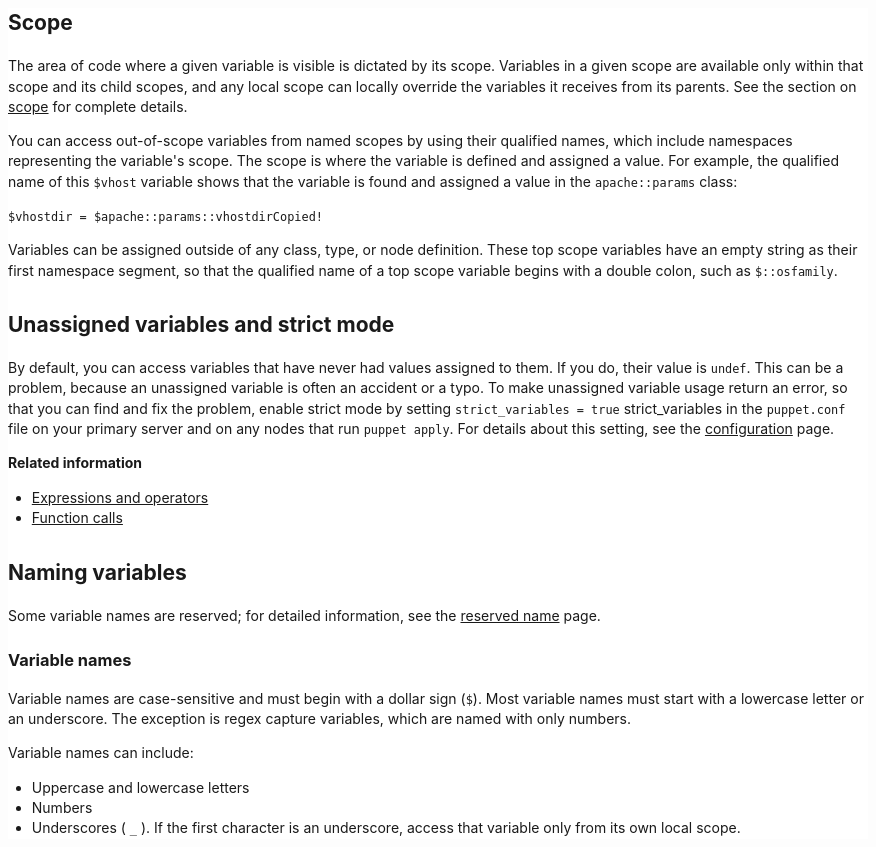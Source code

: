 ## Scope

The area of code where a given variable is visible is dictated by its scope.        Variables in a given scope are available only within that scope and its child scopes, and        any local scope can locally override the variables it receives from its parents. See the        section on [scope](https://www.puppet.com/docs/puppet/7/lang_scope.html#lang_scope) for complete details. 

You can access out-of-scope variables from named scopes by using their qualified names,        which include namespaces representing the variable's scope. The scope is where the variable        is defined and assigned a value. For example, the qualified name of this          `$vhost` variable shows that the variable is found and assigned a value in        the `apache::params` class:        

```
$vhostdir = $apache::params::vhostdirCopied!
```

Variables can be assigned outside of any class, type, or node definition. These top          scope variables have an empty string as their first namespace segment, so that the        qualified name of a top scope variable begins with a double colon, such as          `$::osfamily`. 

## Unassigned variables and strict mode

By default, you can access variables that have never had values assigned to them. If you        do, their value is `undef`. This can be a problem, because an unassigned        variable is often an accident or a typo. To make unassigned variable usage return an error,        so that you can find and fix the problem, enable strict mode by setting          `strict_variables = true` strict_variables in the          `puppet.conf` file on your primary server and on any nodes that run          `puppet apply`. For details about this setting, see the [configuration](https://www.puppet.com/docs/puppet/7/configuration.html) page.

**Related information**

- [Expressions and operators](https://www.puppet.com/docs/puppet/7/lang_expressions.html#lang_expressions)
- [Function calls](https://www.puppet.com/docs/puppet/7/lang_functions.html#lang_functions)

## Naming variables



Some variable names are reserved; for detailed information, see                the [reserved                     name](https://www.puppet.com/docs/puppet/7/lang_reserved.html#lang_reserved) page.

### Variable names

 Variable names are case-sensitive and must begin with a dollar                sign (`$`). Most                variable names must start with a lowercase letter or an underscore. The exception is                regex capture variables, which are named with only numbers.

 Variable names can include: 

- Uppercase and lowercase letters
- Numbers
- Underscores ( `_` ). If the first character is an                            underscore, access that variable only from its own local scope.
